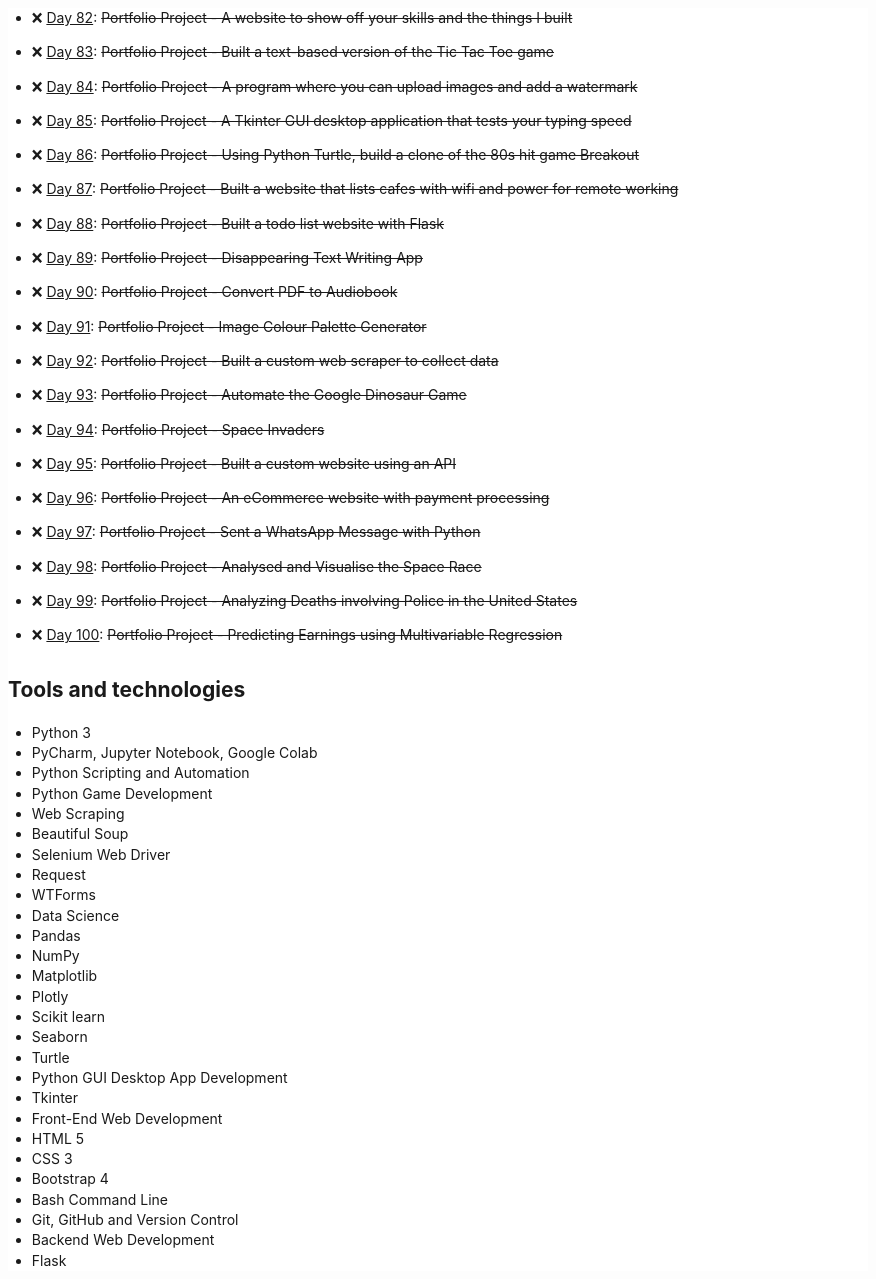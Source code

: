 - :x: [Day 82](x): ~~Portfolio Project - A website to show off your skills and the things I built~~

- :x: [Day 83](x): ~~Portfolio Project - Built a text-based version of the Tic Tac Toe game~~

- :x: [Day 84](x): ~~Portfolio Project - A program where you can upload images and add a watermark~~

- :x: [Day 85](x): ~~Portfolio Project - A Tkinter GUI desktop application that tests your typing speed~~

- :x: [Day 86](x): ~~Portfolio Project - Using Python Turtle, build a clone of the 80s hit game Breakout~~

- :x: [Day 87](x): ~~Portfolio Project - Built a website that lists cafes with wifi and power for remote working~~

- :x: [Day 88](x): ~~Portfolio Project - Built a todo list website with Flask~~

- :x: [Day 89](x): ~~Portfolio Project - Disappearing Text Writing App~~

- :x: [Day 90](x): ~~Portfolio Project - Convert PDF to Audiobook~~

- :x: [Day 91](x): ~~Portfolio Project - Image Colour Palette Generator~~

- :x: [Day 92](x): ~~Portfolio Project - Built a custom web scraper to collect data~~

- :x: [Day 93](x): ~~Portfolio Project - Automate the Google Dinosaur Game~~

- :x: [Day 94](x): ~~Portfolio Project - Space Invaders~~

- :x: [Day 95](x): ~~Portfolio Project - Built a custom website using an API~~

- :x: [Day 96](x): ~~Portfolio Project - An eCommerce website with payment processing~~

- :x: [Day 97](x): ~~Portfolio Project - Sent a WhatsApp Message with Python~~

- :x: [Day 98](x): ~~Portfolio Project - Analysed and Visualise the Space Race~~

- :x: [Day 99](x): ~~Portfolio Project - Analyzing Deaths involving Police in the United States~~

- :x: [Day 100](x): ~~Portfolio Project - Predicting Earnings using Multivariable Regression~~

## Tools and technologies

- Python 3
- PyCharm, Jupyter Notebook, Google Colab
- Python Scripting and Automation
- Python Game Development
- Web Scraping
- Beautiful Soup
- Selenium Web Driver
- Request
- WTForms
- Data Science
- Pandas
- NumPy
- Matplotlib
- Plotly
- Scikit learn
- Seaborn
- Turtle
- Python GUI Desktop App Development
- Tkinter
- Front-End Web Development
- HTML 5
- CSS 3
- Bootstrap 4
- Bash Command Line
- Git, GitHub and Version Control
- Backend Web Development
- Flask